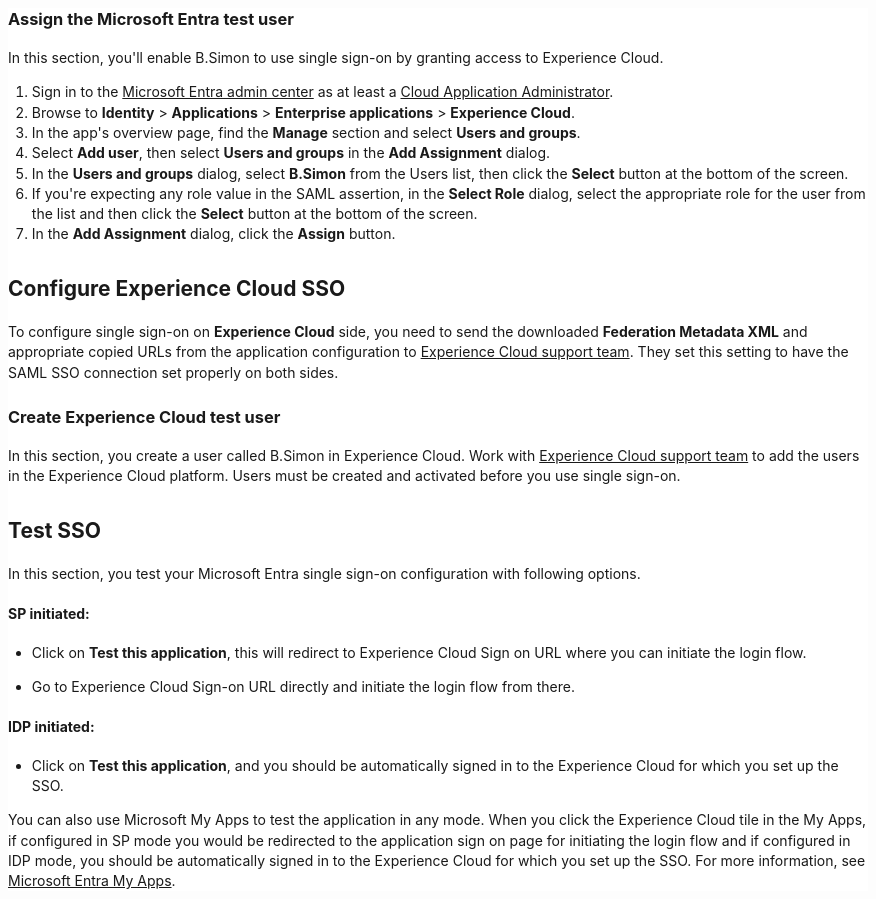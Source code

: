 <a name='assign-the-azure-ad-test-user'></a>

### Assign the Microsoft Entra test user

In this section, you'll enable B.Simon to use single sign-on by granting access to Experience Cloud.

1. Sign in to the [Microsoft Entra admin center](https://entra.microsoft.com) as at least a [Cloud Application Administrator](~/identity/role-based-access-control/permissions-reference.md#cloud-application-administrator).
1. Browse to **Identity** > **Applications** > **Enterprise applications** > **Experience Cloud**.
1. In the app's overview page, find the **Manage** section and select **Users and groups**.
1. Select **Add user**, then select **Users and groups** in the **Add Assignment** dialog.
1. In the **Users and groups** dialog, select **B.Simon** from the Users list, then click the **Select** button at the bottom of the screen.
1. If you're expecting any role value in the SAML assertion, in the **Select Role** dialog, select the appropriate role for the user from the list and then click the **Select** button at the bottom of the screen.
1. In the **Add Assignment** dialog, click the **Assign** button.

## Configure Experience Cloud SSO

To configure single sign-on on **Experience Cloud** side, you need to send the downloaded **Federation Metadata XML** and appropriate copied URLs from the application configuration to [Experience Cloud support team](mailto:support@medallia.com). They set this setting to have the SAML SSO connection set properly on both sides.

### Create Experience Cloud test user

In this section, you create a user called B.Simon in Experience Cloud. Work with [Experience Cloud support team](mailto:support@medallia.com) to add the users in the Experience Cloud platform. Users must be created and activated before you use single sign-on.

## Test SSO 

In this section, you test your Microsoft Entra single sign-on configuration with following options. 

#### SP initiated:

* Click on **Test this application**, this will redirect to Experience Cloud Sign on URL where you can initiate the login flow.  

* Go to Experience Cloud Sign-on URL directly and initiate the login flow from there.

#### IDP initiated:

* Click on **Test this application**, and you should be automatically signed in to the Experience Cloud for which you set up the SSO. 

You can also use Microsoft My Apps to test the application in any mode. When you click the Experience Cloud tile in the My Apps, if configured in SP mode you would be redirected to the application sign on page for initiating the login flow and if configured in IDP mode, you should be automatically signed in to the Experience Cloud for which you set up the SSO. For more information, see [Microsoft Entra My Apps](/azure/active-directory/manage-apps/end-user-experiences#azure-ad-my-apps).
